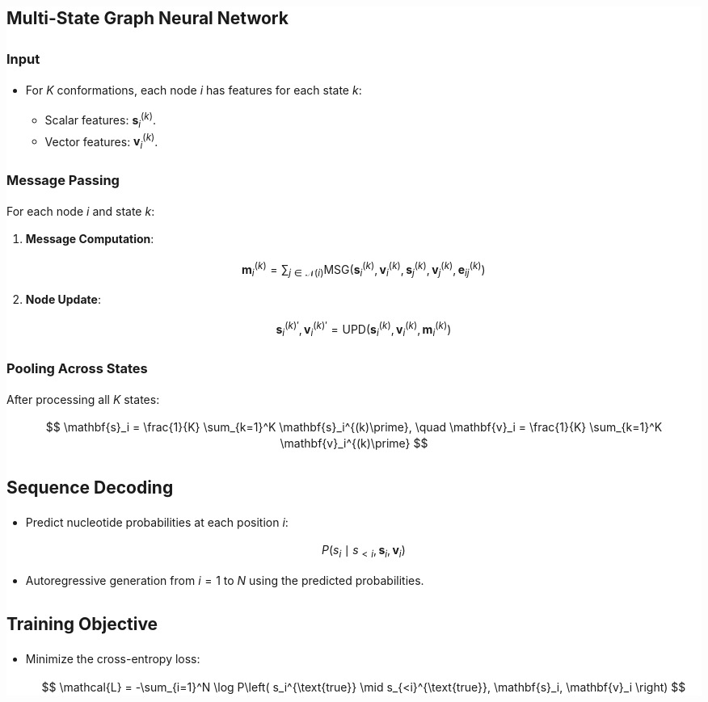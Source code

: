 ## Multi-State Graph Neural Network

### Input

- For $K$ conformations, each node $i$ has features for each state $k$:

  - Scalar features: $\mathbf{s}_i^{(k)}$.
  - Vector features: $\mathbf{v}_i^{(k)}$.

### Message Passing

For each node $i$ and state $k$:

1. **Message Computation**:

   $$
   \mathbf{m}_i^{(k)} = \sum_{j \in \mathcal{N}(i)} \text{MSG}\left( \mathbf{s}_i^{(k)}, \mathbf{v}_i^{(k)}, \mathbf{s}_j^{(k)}, \mathbf{v}_j^{(k)}, \mathbf{e}_{ij}^{(k)} \right)
   $$

2. **Node Update**:

   $$
   \mathbf{s}_i^{(k)\prime}, \mathbf{v}_i^{(k)\prime} = \text{UPD}\left( \mathbf{s}_i^{(k)}, \mathbf{v}_i^{(k)}, \mathbf{m}_i^{(k)} \right)
   $$

### Pooling Across States

After processing all $K$ states:

$$
\mathbf{s}_i = \frac{1}{K} \sum_{k=1}^K \mathbf{s}_i^{(k)\prime}, \quad \mathbf{v}_i = \frac{1}{K} \sum_{k=1}^K \mathbf{v}_i^{(k)\prime}
$$

## Sequence Decoding

- Predict nucleotide probabilities at each position $i$:

  $$
  P(s_i \mid s_{<i}, \mathbf{s}_i, \mathbf{v}_i)
  $$

- Autoregressive generation from $i = 1$ to $N$ using the predicted probabilities.

## Training Objective

- Minimize the cross-entropy loss:

  $$
  \mathcal{L} = -\sum_{i=1}^N \log P\left( s_i^{\text{true}} \mid s_{<i}^{\text{true}}, \mathbf{s}_i, \mathbf{v}_i \right)
  $$
